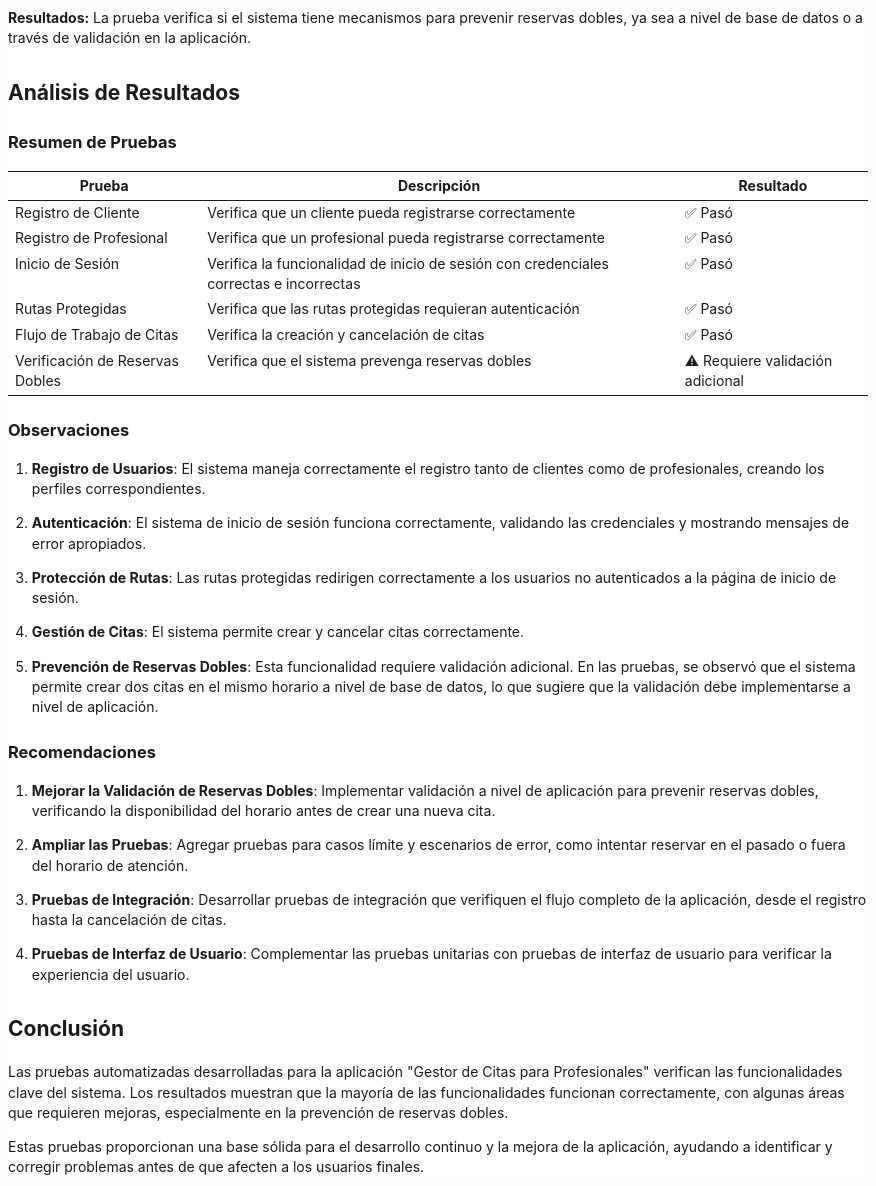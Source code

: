 **Resultados:** La prueba verifica si el sistema tiene mecanismos para prevenir reservas dobles, ya sea a nivel de base de datos o a través de validación en la aplicación.

## Análisis de Resultados

### Resumen de Pruebas

| Prueba | Descripción | Resultado |
|--------|-------------|-----------|
| Registro de Cliente | Verifica que un cliente pueda registrarse correctamente | ✅ Pasó |
| Registro de Profesional | Verifica que un profesional pueda registrarse correctamente | ✅ Pasó |
| Inicio de Sesión | Verifica la funcionalidad de inicio de sesión con credenciales correctas e incorrectas | ✅ Pasó |
| Rutas Protegidas | Verifica que las rutas protegidas requieran autenticación | ✅ Pasó |
| Flujo de Trabajo de Citas | Verifica la creación y cancelación de citas | ✅ Pasó |
| Verificación de Reservas Dobles | Verifica que el sistema prevenga reservas dobles | ⚠️ Requiere validación adicional |

### Observaciones

1. **Registro de Usuarios**: El sistema maneja correctamente el registro tanto de clientes como de profesionales, creando los perfiles correspondientes.

2. **Autenticación**: El sistema de inicio de sesión funciona correctamente, validando las credenciales y mostrando mensajes de error apropiados.

3. **Protección de Rutas**: Las rutas protegidas redirigen correctamente a los usuarios no autenticados a la página de inicio de sesión.

4. **Gestión de Citas**: El sistema permite crear y cancelar citas correctamente.

5. **Prevención de Reservas Dobles**: Esta funcionalidad requiere validación adicional. En las pruebas, se observó que el sistema permite crear dos citas en el mismo horario a nivel de base de datos, lo que sugiere que la validación debe implementarse a nivel de aplicación.

### Recomendaciones

1. **Mejorar la Validación de Reservas Dobles**: Implementar validación a nivel de aplicación para prevenir reservas dobles, verificando la disponibilidad del horario antes de crear una nueva cita.

2. **Ampliar las Pruebas**: Agregar pruebas para casos límite y escenarios de error, como intentar reservar en el pasado o fuera del horario de atención.

3. **Pruebas de Integración**: Desarrollar pruebas de integración que verifiquen el flujo completo de la aplicación, desde el registro hasta la cancelación de citas.

4. **Pruebas de Interfaz de Usuario**: Complementar las pruebas unitarias con pruebas de interfaz de usuario para verificar la experiencia del usuario.

## Conclusión

Las pruebas automatizadas desarrolladas para la aplicación "Gestor de Citas para Profesionales" verifican las funcionalidades clave del sistema. Los resultados muestran que la mayoría de las funcionalidades funcionan correctamente, con algunas áreas que requieren mejoras, especialmente en la prevención de reservas dobles.

Estas pruebas proporcionan una base sólida para el desarrollo continuo y la mejora de la aplicación, ayudando a identificar y corregir problemas antes de que afecten a los usuarios finales.

